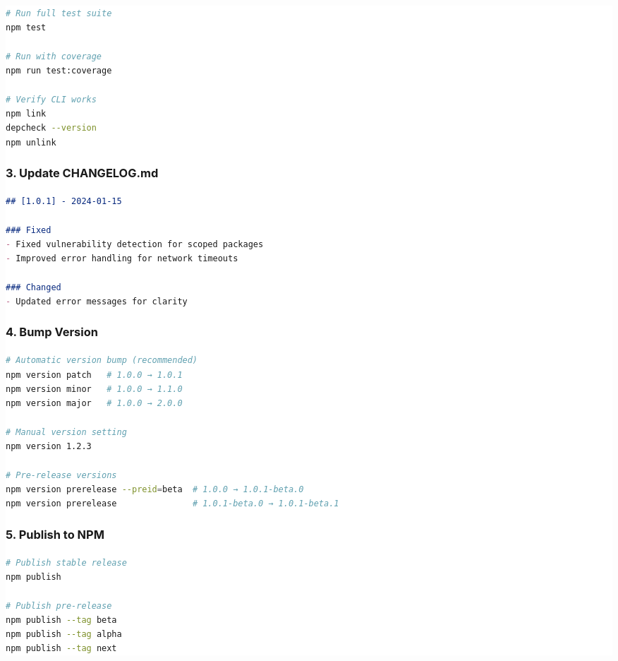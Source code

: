 ```bash
# Run full test suite
npm test

# Run with coverage
npm run test:coverage

# Verify CLI works
npm link
depcheck --version
npm unlink
```

### 3. Update CHANGELOG.md

```markdown
## [1.0.1] - 2024-01-15

### Fixed
- Fixed vulnerability detection for scoped packages
- Improved error handling for network timeouts

### Changed
- Updated error messages for clarity
```

### 4. Bump Version

```bash
# Automatic version bump (recommended)
npm version patch   # 1.0.0 → 1.0.1
npm version minor   # 1.0.0 → 1.1.0
npm version major   # 1.0.0 → 2.0.0

# Manual version setting
npm version 1.2.3

# Pre-release versions
npm version prerelease --preid=beta  # 1.0.0 → 1.0.1-beta.0
npm version prerelease               # 1.0.1-beta.0 → 1.0.1-beta.1
```

### 5. Publish to NPM

```bash
# Publish stable release
npm publish

# Publish pre-release
npm publish --tag beta
npm publish --tag alpha
npm publish --tag next
```
